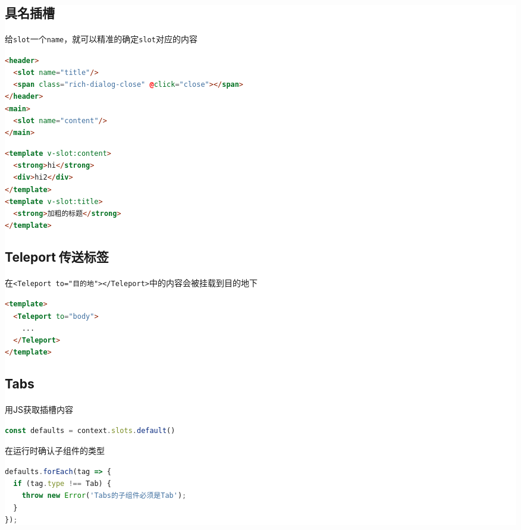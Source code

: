 ## 具名插槽

给`slot`一个`name`，就可以精准的确定`slot`对应的内容

```html
<header>
  <slot name="title"/>
  <span class="rich-dialog-close" @click="close"></span>
</header>
<main>
  <slot name="content"/>
</main>
```

```html
<template v-slot:content>
  <strong>hi</strong>
  <div>hi2</div>
</template>
<template v-slot:title>
  <strong>加粗的标题</strong>
</template>

```

## Teleport 传送标签

在`<Teleport to="目的地"></Teleport>`中的内容会被挂载到目的地下

```html
<template>
  <Teleport to="body">
    ...
  </Teleport>
</template>
```

## Tabs

用JS获取插槽内容

```javascript
const defaults = context.slots.default()
```

在运行时确认子组件的类型

```javascript
defaults.forEach(tag => {
  if (tag.type !== Tab) {
    throw new Error('Tabs的子组件必须是Tab');
  }
});
```
